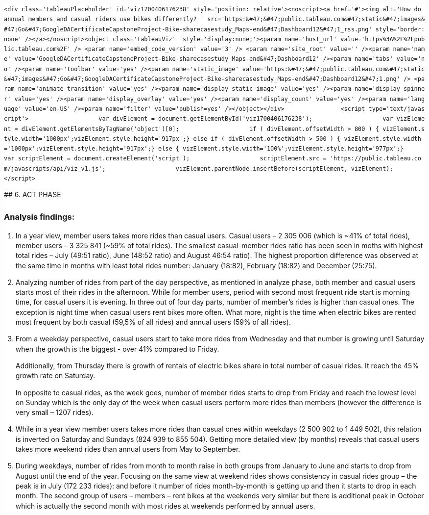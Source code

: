     <div class='tableauPlaceholder' id='viz1700406176238' style='position: relative'><noscript><a href='#'><img alt='How do annual members and casual riders use bikes differently? ' src='https:&#47;&#47;public.tableau.com&#47;static&#47;images&#47;Go&#47;GoogleDACertificateCapstoneProject-Bike-sharecasestudy_Maps-end&#47;Dashboard12&#47;1_rss.png' style='border: none' /></a></noscript><object class='tableauViz'  style='display:none;'><param name='host_url' value='https%3A%2F%2Fpublic.tableau.com%2F' /> <param name='embed_code_version' value='3' /> <param name='site_root' value='' /><param name='name' value='GoogleDACertificateCapstoneProject-Bike-sharecasestudy_Maps-end&#47;Dashboard12' /><param name='tabs' value='no' /><param name='toolbar' value='yes' /><param name='static_image' value='https:&#47;&#47;public.tableau.com&#47;static&#47;images&#47;Go&#47;GoogleDACertificateCapstoneProject-Bike-sharecasestudy_Maps-end&#47;Dashboard12&#47;1.png' /> <param name='animate_transition' value='yes' /><param name='display_static_image' value='yes' /><param name='display_spinner' value='yes' /><param name='display_overlay' value='yes' /><param name='display_count' value='yes' /><param name='language' value='en-US' /><param name='filter' value='publish=yes' /></object></div>                <script type='text/javascript'>                    var divElement = document.getElementById('viz1700406176238');                    var vizElement = divElement.getElementsByTagName('object')[0];                    if ( divElement.offsetWidth > 800 ) { vizElement.style.width='1000px';vizElement.style.height='917px';} else if ( divElement.offsetWidth > 500 ) { vizElement.style.width='1000px';vizElement.style.height='917px';} else { vizElement.style.width='100%';vizElement.style.height='977px';}                     var scriptElement = document.createElement('script');                    scriptElement.src = 'https://public.tableau.com/javascripts/api/viz_v1.js';                    vizElement.parentNode.insertBefore(scriptElement, vizElement);                </script>
</html>
## 6. ACT PHASE

### Analysis findings:

1.  In a year view, member users takes more rides than casual users.
    Casual users – 2 305 006 (which is ~41% of total rides), member
    users – 3 325 841 (~59% of total rides). The smallest casual-member
    rides ratio has been seen in moths with highest total rides – July
    (49:51 ratio), June (48:52 ratio) and August 46:54 ratio). The
    highest proportion difference was observed at the same time in
    months with least total rides number: January (18:82), February
    (18:82) and December (25:75).

2.  Analyzing number of rides from part of the day perspective, as
    mentioned in analyze phase, both member and casual users starts most
    of their rides in the afternoon. While for member users, period with
    second most frequent ride start is morning time, for casual users it
    is evening. In three out of four day parts, number of member’s rides
    is higher than casual ones. The exception is night time when casual
    users rent bikes more often. What more, night is the time when
    electric bikes are rented most frequent by both casual (59,5% of all
    rides) and annual users (59% of all rides).

3.  From a weekday perspective, casual users start to take more rides
    from Wednesday and that number is growing until Saturday when the
    growth is the biggest - over 41% compared to Friday.

    Additionally, from Thursday there is growth of rentals of electric
    bikes share in total number of casual rides. It reach the 45% growth
    rate on Saturday.

    In opposite to casual rides, as the week goes, number of member
    rides starts to drop from Friday and reach the lowest level on
    Sunday which is the only day of the week when casual users perform
    more rides than members (however the difference is very small – 1207
    rides).

4.  While in a year view member users takes more rides than casual ones
    within weekdays (2 500 902 to 1 449 502), this relation is inverted
    on Saturday and Sundays (824 939 to 855 504). Getting more detailed
    view (by months) reveals that casual users takes more weekend rides
    than annual users from May to September.

5.  During weekdays, number of rides from month to month raise in both
    groups from January to June and starts to drop from August until the
    end of the year. Focusing on the same view at weekend rides shows
    consistency in casual rides group – the peak is in July (172 233
    rides): and before it number of rides month-by-month is getting up
    and then it starts to drop in each month. The second group of users
    – members – rent bikes at the weekends very similar but there is
    additional peak in October which is actually the second month with
    most rides at weekends performed by annual users.
